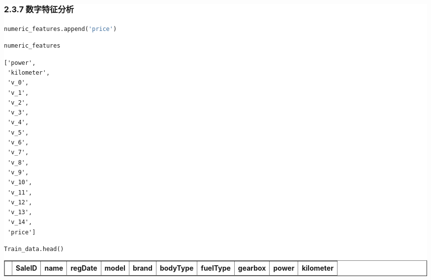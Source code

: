 
### 2.3.7 数字特征分析


```python
numeric_features.append('price')
```


```python
numeric_features
```




    ['power',
     'kilometer',
     'v_0',
     'v_1',
     'v_2',
     'v_3',
     'v_4',
     'v_5',
     'v_6',
     'v_7',
     'v_8',
     'v_9',
     'v_10',
     'v_11',
     'v_12',
     'v_13',
     'v_14',
     'price']




```python
Train_data.head()
```




<div>
<style scoped>
    .dataframe tbody tr th:only-of-type {
        vertical-align: middle;
    }

    .dataframe tbody tr th {
        vertical-align: top;
    }

    .dataframe thead th {
        text-align: right;
    }
</style>
<table border="1" class="dataframe">
  <thead>
    <tr style="text-align: right;">
      <th></th>
      <th>SaleID</th>
      <th>name</th>
      <th>regDate</th>
      <th>model</th>
      <th>brand</th>
      <th>bodyType</th>
      <th>fuelType</th>
      <th>gearbox</th>
      <th>power</th>
      <th>kilometer</th>